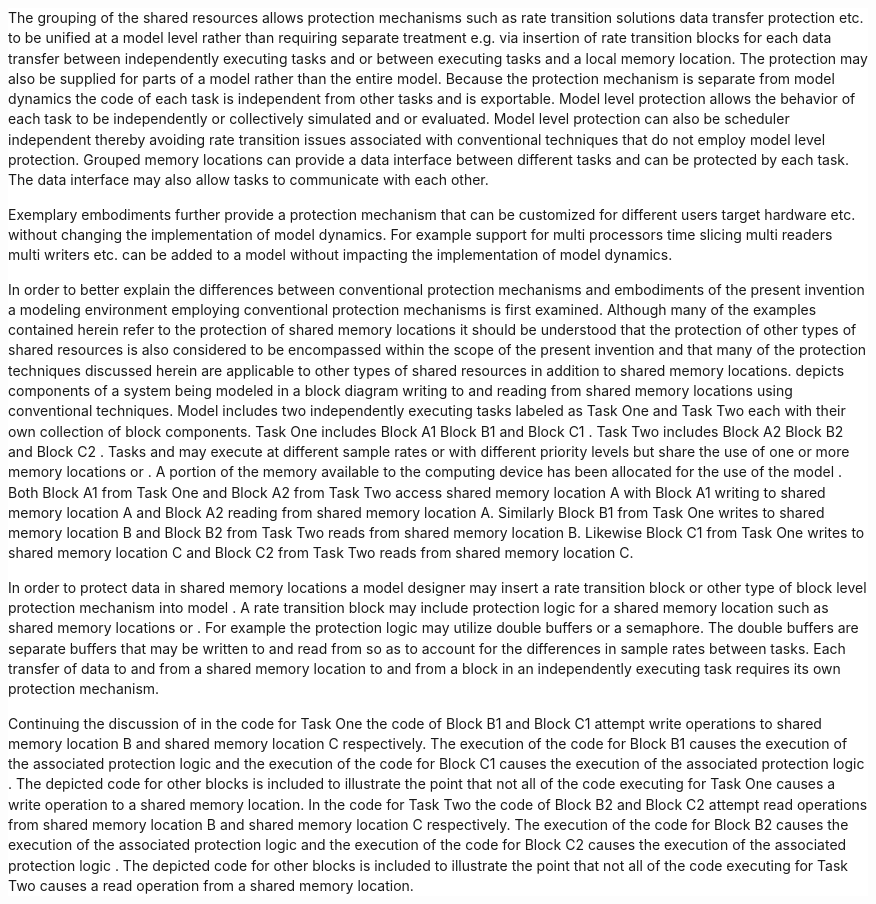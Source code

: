 The grouping of the shared resources allows protection mechanisms such as rate transition solutions data transfer protection etc. to be unified at a model level rather than requiring separate treatment e.g. via insertion of rate transition blocks for each data transfer between independently executing tasks and or between executing tasks and a local memory location. The protection may also be supplied for parts of a model rather than the entire model. Because the protection mechanism is separate from model dynamics the code of each task is independent from other tasks and is exportable. Model level protection allows the behavior of each task to be independently or collectively simulated and or evaluated. Model level protection can also be scheduler independent thereby avoiding rate transition issues associated with conventional techniques that do not employ model level protection. Grouped memory locations can provide a data interface between different tasks and can be protected by each task. The data interface may also allow tasks to communicate with each other.

Exemplary embodiments further provide a protection mechanism that can be customized for different users target hardware etc. without changing the implementation of model dynamics. For example support for multi processors time slicing multi readers multi writers etc. can be added to a model without impacting the implementation of model dynamics.

In order to better explain the differences between conventional protection mechanisms and embodiments of the present invention a modeling environment employing conventional protection mechanisms is first examined. Although many of the examples contained herein refer to the protection of shared memory locations it should be understood that the protection of other types of shared resources is also considered to be encompassed within the scope of the present invention and that many of the protection techniques discussed herein are applicable to other types of shared resources in addition to shared memory locations. depicts components of a system being modeled in a block diagram writing to and reading from shared memory locations using conventional techniques. Model includes two independently executing tasks labeled as Task One and Task Two each with their own collection of block components. Task One includes Block A1 Block B1 and Block C1 . Task Two includes Block A2 Block B2 and Block C2 . Tasks and may execute at different sample rates or with different priority levels but share the use of one or more memory locations or . A portion of the memory available to the computing device has been allocated for the use of the model . Both Block A1 from Task One and Block A2 from Task Two access shared memory location A with Block A1 writing to shared memory location A and Block A2 reading from shared memory location A. Similarly Block B1 from Task One writes to shared memory location B and Block B2 from Task Two reads from shared memory location B. Likewise Block C1 from Task One writes to shared memory location C and Block C2 from Task Two reads from shared memory location C.

In order to protect data in shared memory locations a model designer may insert a rate transition block or other type of block level protection mechanism into model . A rate transition block may include protection logic for a shared memory location such as shared memory locations or . For example the protection logic may utilize double buffers or a semaphore. The double buffers are separate buffers that may be written to and read from so as to account for the differences in sample rates between tasks. Each transfer of data to and from a shared memory location to and from a block in an independently executing task requires its own protection mechanism.

Continuing the discussion of in the code for Task One the code of Block B1 and Block C1 attempt write operations to shared memory location B and shared memory location C respectively. The execution of the code for Block B1 causes the execution of the associated protection logic and the execution of the code for Block C1 causes the execution of the associated protection logic . The depicted code for other blocks is included to illustrate the point that not all of the code executing for Task One causes a write operation to a shared memory location. In the code for Task Two the code of Block B2 and Block C2 attempt read operations from shared memory location B and shared memory location C respectively. The execution of the code for Block B2 causes the execution of the associated protection logic and the execution of the code for Block C2 causes the execution of the associated protection logic . The depicted code for other blocks is included to illustrate the point that not all of the code executing for Task Two causes a read operation from a shared memory location.
